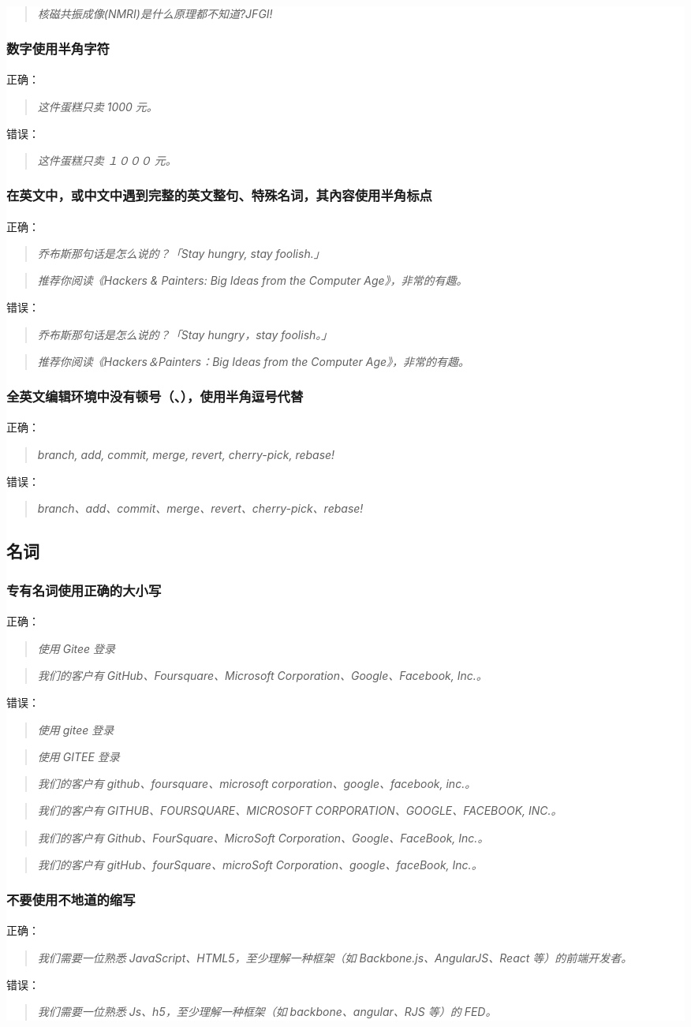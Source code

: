 >*核磁共振成像(NMRI)是什么原理都不知道?JFGI!*

### 数字使用半角字符

正确：
>*这件蛋糕只卖 1000 元。*

错误：
>*这件蛋糕只卖 １０００ 元。*

### 在英文中，或中文中遇到完整的英文整句、特殊名词，其內容使用半角标点

正确：

>*乔布斯那句话是怎么说的？「Stay hungry, stay foolish.」*

>*推荐你阅读《Hackers & Painters: Big Ideas from the Computer Age》，非常的有趣。*

错误：
>*乔布斯那句话是怎么说的？「Stay hungry，stay foolish。」*

>*推荐你阅读《Hackers＆Painters：Big Ideas from the Computer Age》，非常的有趣。*

### 全英文编辑环境中没有顿号（、），使用半角逗号代替

正确：
>*branch, add, commit, merge, revert, cherry-pick, rebase!*

错误：
>*branch、add、commit、merge、revert、cherry-pick、rebase!*

## 名词
### 专有名词使用正确的大小写
正确：
>*使用 Gitee 登录*

>*我们的客户有 GitHub、Foursquare、Microsoft Corporation、Google、Facebook, Inc.。*

错误：
>*使用 gitee 登录*

>*使用 GITEE 登录*

>*我们的客户有 github、foursquare、microsoft corporation、google、facebook, inc.。*

>*我们的客户有 GITHUB、FOURSQUARE、MICROSOFT CORPORATION、GOOGLE、FACEBOOK, INC.。*

>*我们的客户有 Github、FourSquare、MicroSoft Corporation、Google、FaceBook, Inc.。*

>*我们的客户有 gitHub、fourSquare、microSoft Corporation、google、faceBook, Inc.。*

### 不要使用不地道的缩写

正确：
>*我们需要一位熟悉 JavaScript、HTML5，至少理解一种框架（如 Backbone.js、AngularJS、React 等）的前端开发者。*

错误：
>*我们需要一位熟悉 Js、h5，至少理解一种框架（如 backbone、angular、RJS 等）的 FED。*
